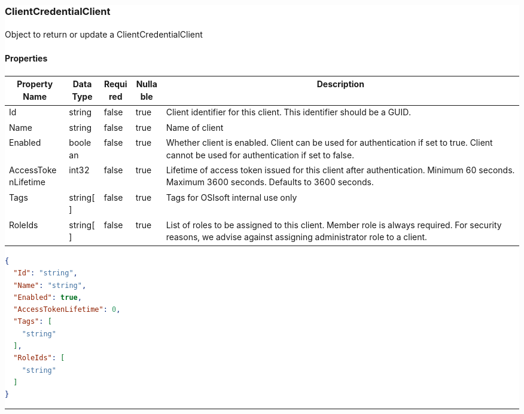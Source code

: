 
### ClientCredentialClient

<a id="schemaclientcredentialclient"></a>
<a id="schema_ClientCredentialClient"></a>
<a id="tocSclientcredentialclient"></a>
<a id="tocsclientcredentialclient"></a>

Object to return or update a ClientCredentialClient

#### Properties

|Property Name|Data Type|Required|Nullable|Description|
|---|---|---|---|---|
|Id|string|false|true|Client identifier for this client. This identifier should be a GUID.|
|Name|string|false|true|Name of client|
|Enabled|boolean|false|true|Whether client is enabled. Client can be used for authentication if set to true. Client cannot be used for authentication if set to false.|
|AccessTokenLifetime|int32|false|true|Lifetime of access token issued for this client after authentication. Minimum 60 seconds. Maximum 3600 seconds. Defaults to 3600 seconds.|
|Tags|string[]|false|true|Tags for OSIsoft internal use only|
|RoleIds|string[]|false|true|List of roles to be assigned to this client. Member role is always required. For security reasons, we advise against assigning administrator role to a client.|

```json
{
  "Id": "string",
  "Name": "string",
  "Enabled": true,
  "AccessTokenLifetime": 0,
  "Tags": [
    "string"
  ],
  "RoleIds": [
    "string"
  ]
}

```

---

